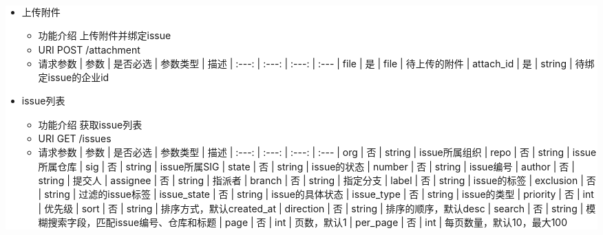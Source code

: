       
  - 上传附件
    - 功能介绍
      上传附件并绑定issue
    - URI
      POST /attachment
    - 请求参数
      | 参数 | 是否必选 | 参数类型 | 描述
      | :---: | :---: | :---: | :---
      | file | 是 | file | 待上传的附件
      | attach_id | 是 | string | 待绑定issue的企业id
      
  - issue列表
    - 功能介绍
      获取issue列表
    - URI
      GET /issues
    - 请求参数
      | 参数 | 是否必选 | 参数类型 | 描述
      | :---: | :---: | :---: | :---
      | org | 否 | string | issue所属组织
      | repo | 否 | string | issue所属仓库
      | sig | 否 | string | issue所属SIG
      | state | 否 | string | issue的状态
      | number | 否 | string | issue编号
      | author | 否 | string | 提交人
      | assignee | 否 | string | 指派者
      | branch | 否 | string | 指定分支
      | label | 否 | string | issue的标签
      | exclusion | 否 | string | 过滤的issue标签
      | issue_state | 否 | string | issue的具体状态
      | issue_type | 否 | string | issue的类型
      | priority | 否 | int | 优先级
      | sort | 否 | string | 排序方式，默认created_at
      | direction | 否 | string | 排序的顺序，默认desc
      | search | 否 | string | 模糊搜索字段，匹配issue编号、仓库和标题
      | page | 否 | int | 页数，默认1
      | per_page | 否 | int | 每页数量，默认10，最大100
      